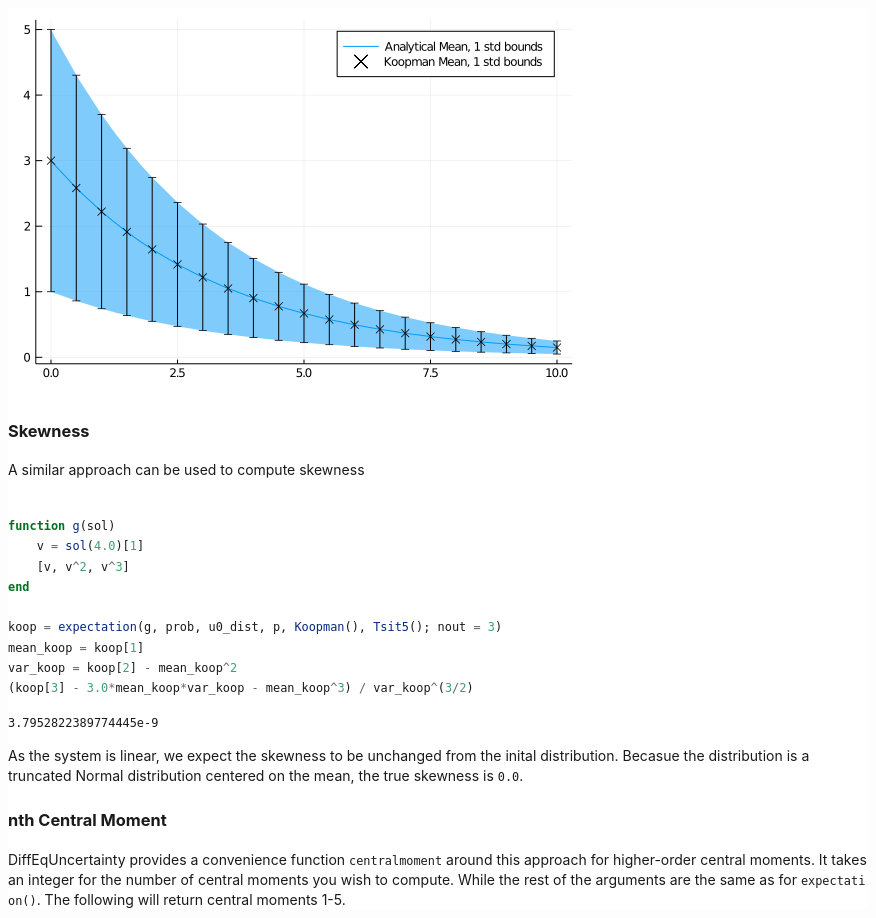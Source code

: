 ![](figures/01-expectation_introduction_28_1.png)



### Skewness
A similar approach can be used to compute skewness

````julia

function g(sol) 
    v = sol(4.0)[1]
    [v, v^2, v^3]
end

koop = expectation(g, prob, u0_dist, p, Koopman(), Tsit5(); nout = 3)
mean_koop = koop[1]
var_koop = koop[2] - mean_koop^2
(koop[3] - 3.0*mean_koop*var_koop - mean_koop^3) / var_koop^(3/2)
````


````
3.7952822389774445e-9
````





As the system is linear, we expect the skewness to be unchanged from the inital distribution. Becasue the distribution is a truncated Normal distribution centered on the mean, the true skewness is `0.0`.

### nth Central Moment
DiffEqUncertainty provides a convenience function `centralmoment` around this approach for higher-order central moments. It takes an integer for the number of central moments you wish to compute. While the rest of the arguments are the same as for  `expectation()`. The following will return central moments 1-5.
